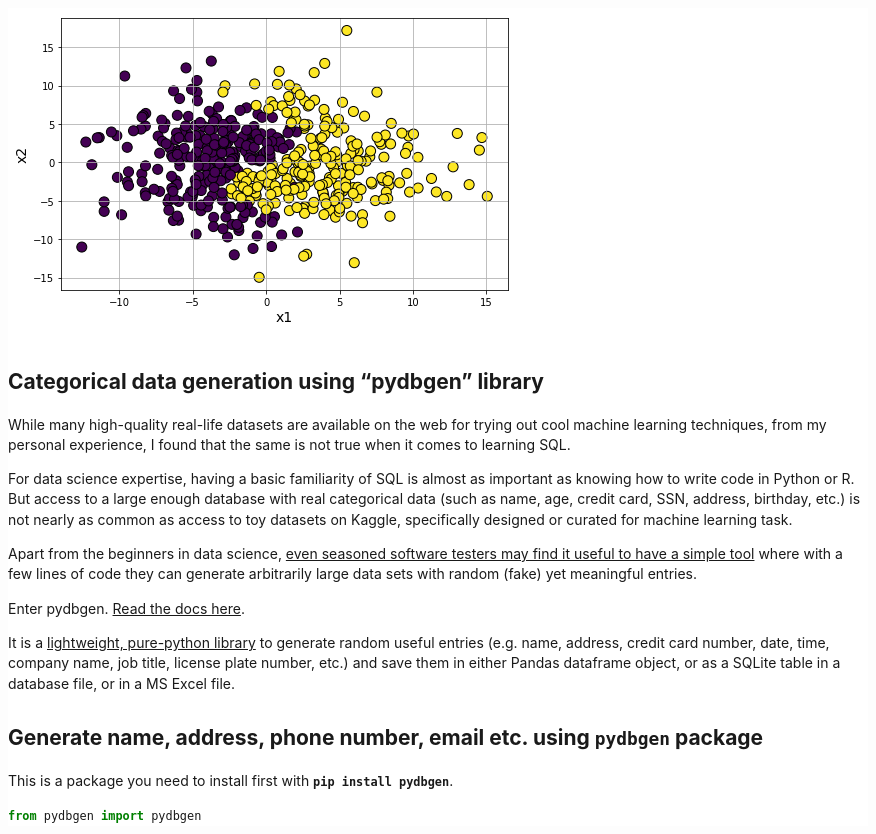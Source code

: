 
    
![png](02.b%20-%20Generating%20Other%20Synthetic%20Data_files/02.b%20-%20Generating%20Other%20Synthetic%20Data_74_0.png)
    


## Categorical data generation using “pydbgen” library

While many high-quality real-life datasets are available on the web for trying out cool machine learning techniques, from my personal experience, I found that the same is not true when it comes to learning SQL.

For data science expertise, having a basic familiarity of SQL is almost as important as knowing how to write code in Python or R. But access to a large enough database with real categorical data (such as name, age, credit card, SSN, address, birthday, etc.) is not nearly as common as access to toy datasets on Kaggle, specifically designed or curated for machine learning task.

Apart from the beginners in data science, [even seasoned software testers may find it useful to have a simple tool](https://www.riaktr.com/synthetic-data-become-major-competitive-advantage/) where with a few lines of code they can generate arbitrarily large data sets with random (fake) yet meaningful entries.

Enter pydbgen. [Read the docs here](http://pydbgen.readthedocs.io/en/latest/#).

It is a [lightweight, pure-python library](https://github.com/tirthajyoti/pydbgen) to generate random useful entries (e.g. name, address, credit card number, date, time, company name, job title, license plate number, etc.) and save them in either Pandas dataframe object, or as a SQLite table in a database file, or in a MS Excel file.

## Generate name, address, phone number, email etc. using `pydbgen` package

This is a package you need to install first with **`pip install pydbgen`**.


```python
from pydbgen import pydbgen
```
